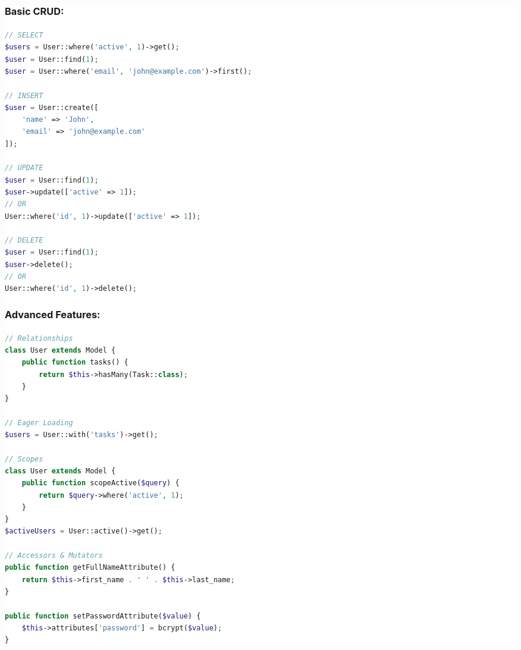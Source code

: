 ### **Basic CRUD:**
```php
// SELECT
$users = User::where('active', 1)->get();
$user = User::find(1);
$user = User::where('email', 'john@example.com')->first();

// INSERT
$user = User::create([
    'name' => 'John',
    'email' => 'john@example.com'
]);

// UPDATE
$user = User::find(1);
$user->update(['active' => 1]);
// OR
User::where('id', 1)->update(['active' => 1]);

// DELETE
$user = User::find(1);
$user->delete();
// OR
User::where('id', 1)->delete();
```

### **Advanced Features:**
```php
// Relationships
class User extends Model {
    public function tasks() {
        return $this->hasMany(Task::class);
    }
}

// Eager Loading
$users = User::with('tasks')->get();

// Scopes
class User extends Model {
    public function scopeActive($query) {
        return $query->where('active', 1);
    }
}
$activeUsers = User::active()->get();

// Accessors & Mutators
public function getFullNameAttribute() {
    return $this->first_name . ' ' . $this->last_name;
}

public function setPasswordAttribute($value) {
    $this->attributes['password'] = bcrypt($value);
}
```
